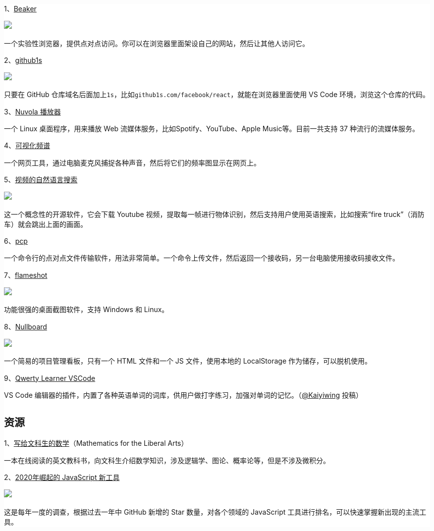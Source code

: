 1、[Beaker](https://beakerbrowser.com/)

![](https://cdn.beea.com/blogimg/asset/202102/bg2021021106.jpg)

一个实验性浏览器，提供点对点访问。你可以在浏览器里面架设自己的网站，然后让其他人访问它。

2、[github1s](https://github.com/conwnet/github1s)

![](https://cdn.beea.com/blogimg/asset/202102/bg2021021001.jpg)

只要在 GitHub 仓库域名后面加上`1s`，比如`github1s.com/facebook/react`，就能在浏览器里面使用 VS Code 环境，浏览这个仓库的代码。

3、[Nuvola 播放器](https://nuvola.tiliado.eu/)

一个 Linux 桌面程序，用来播放 Web 流媒体服务，比如Spotify、YouTube、Apple Music等。目前一共支持 37 种流行的流媒体服务。

4、[可视化频谱](https://borismus.github.io/spectrogram/)

一个网页工具，通过电脑麦克风捕捉各种声音，然后将它们的频率图显示在网页上。

5、[视频的自然语言搜索](https://github.com/haltakov/natural-language-youtube-search)

![](https://cdn.beea.com/blogimg/asset/202102/bg2021021305.jpg)

这一个概念性的开源软件，它会下载 Youtube 视频，提取每一帧进行物体识别，然后支持用户使用英语搜索，比如搜索“fire truck”（消防车）就会跳出上面的画面。

6、[pcp](https://github.com/dennis-tra/pcp)

一个命令行的点对点文件传输软件，用法非常简单。一个命令上传文件，然后返回一个接收码，另一台电脑使用接收码接收文件。

7、[flameshot](https://github.com/flameshot-org/flameshot)

![](https://cdn.beea.com/blogimg/asset/202102/bg2021021401.jpg)

功能很强的桌面截图软件，支持 Windows 和 Linux。

8、[Nullboard](https://github.com/apankrat/nullboard)

![](https://cdn.beea.com/blogimg/asset/202102/bg2021021702.jpg)

一个简易的项目管理看板，只有一个 HTML 文件和一个 JS 文件，使用本地的 LocalStorage 作为储存，可以脱机使用。

9、[Qwerty Learner VSCode](https://github.com/Kaiyiwing/qwerty-learner-vscode)

VS Code 编辑器的插件，内置了各种英语单词的词库，供用户做打字练习，加强对单词的记忆。（[@Kaiyiwing](https://github.com/ruanyf/weekly/issues/1645) 投稿）

## 资源

1、[写给文科生的数学](https://courses.lumenlearning.com/waymakermath4libarts/)（Mathematics for the Liberal Arts）

一本在线阅读的英文教科书，向文科生介绍数学知识，涉及逻辑学、图论、概率论等，但是不涉及微积分。

2、[2020年崛起的 JavaScript 新工具](https://risingstars.js.org/2020/en)

![](https://cdn.beea.com/blogimg/asset/202102/bg2021020805.jpg)

这是每年一度的调查，根据过去一年中 GitHub 新增的 Star 数量，对各个领域的 JavaScript 工具进行排名，可以快速掌握新出现的主流工具。
